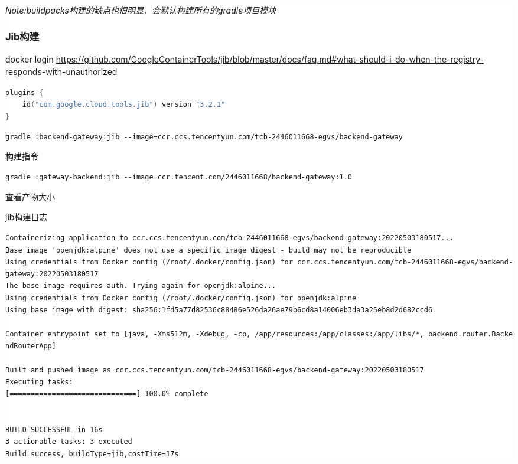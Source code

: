



*Note:buildpacks构建的缺点也很明显，会默认构建所有的gradle项目模块*



### Jib构建



docker login https://github.com/GoogleContainerTools/jib/blob/master/docs/faq.md#what-should-i-do-when-the-registry-responds-with-unauthorized

```kotlin
plugins {
    id("com.google.cloud.tools.jib") version "3.2.1"
}
```

```shell
gradle :backend-gateway:jib --image=ccr.ccs.tencentyun.com/tcb-2446011668-egvs/backend-gateway
```

构建指令

```shell
gradle :gateway-backend:jib --image=ccr.tencent.com/2446011668/backend-gateway:1.0
```

查看产物大小



jib构建日志

```shell
Containerizing application to ccr.ccs.tencentyun.com/tcb-2446011668-egvs/backend-gateway:20220503180517...
Base image 'openjdk:alpine' does not use a specific image digest - build may not be reproducible
Using credentials from Docker config (/root/.docker/config.json) for ccr.ccs.tencentyun.com/tcb-2446011668-egvs/backend-gateway:20220503180517
The base image requires auth. Trying again for openjdk:alpine...
Using credentials from Docker config (/root/.docker/config.json) for openjdk:alpine
Using base image with digest: sha256:1fd5a77d82536c88486e526da26ae79b6cd8a14006eb3da3a25eb8d2d682ccd6

Container entrypoint set to [java, -Xms512m, -Xdebug, -cp, /app/resources:/app/classes:/app/libs/*, backend.router.BackendRouterApp]

Built and pushed image as ccr.ccs.tencentyun.com/tcb-2446011668-egvs/backend-gateway:20220503180517
Executing tasks:
[==============================] 100.0% complete


BUILD SUCCESSFUL in 16s
3 actionable tasks: 3 executed
Build success, buildType=jib,costTime=17s
```
